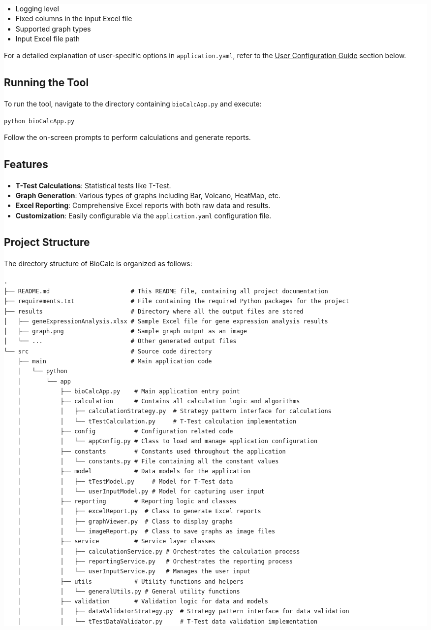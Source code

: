 - Logging level
- Fixed columns in the input Excel file
- Supported graph types
- Input Excel file path

For a detailed explanation of user-specific options in `application.yaml`, refer to the [User Configuration Guide](#user-configuration-guide) section below.

## Running the Tool

To run the tool, navigate to the directory containing `bioCalcApp.py` and execute:

```bash
python bioCalcApp.py
```

Follow the on-screen prompts to perform calculations and generate reports.

## Features

- **T-Test Calculations**: Statistical tests like T-Test.
- **Graph Generation**: Various types of graphs including Bar, Volcano, HeatMap, etc.
- **Excel Reporting**: Comprehensive Excel reports with both raw data and results.
- **Customization**: Easily configurable via the `application.yaml` configuration file.

## Project Structure

The directory structure of BioCalc is organized as follows:

```plaintext
.
├── README.md                       # This README file, containing all project documentation
├── requirements.txt                # File containing the required Python packages for the project
├── results                         # Directory where all the output files are stored
│   ├── geneExpressionAnalysis.xlsx # Sample Excel file for gene expression analysis results
│   ├── graph.png                   # Sample graph output as an image
│   └── ...                         # Other generated output files
└── src                             # Source code directory
    ├── main                        # Main application code
    │   └── python
    │       └── app
    │           ├── bioCalcApp.py    # Main application entry point
    │           ├── calculation      # Contains all calculation logic and algorithms
    │           │   ├── calculationStrategy.py  # Strategy pattern interface for calculations
    │           │   └── tTestCalculation.py     # T-Test calculation implementation
    │           ├── config           # Configuration related code
    │           │   └── appConfig.py # Class to load and manage application configuration
    │           ├── constants        # Constants used throughout the application
    │           │   └── constants.py # File containing all the constant values
    │           ├── model            # Data models for the application
    │           │   ├── tTestModel.py     # Model for T-Test data
    │           │   └── userInputModel.py # Model for capturing user input
    │           ├── reporting        # Reporting logic and classes
    │           │   ├── excelReport.py  # Class to generate Excel reports
    │           │   ├── graphViewer.py  # Class to display graphs
    │           │   └── imageReport.py  # Class to save graphs as image files
    │           ├── service          # Service layer classes
    │           │   ├── calculationService.py # Orchestrates the calculation process
    │           │   ├── reportingService.py   # Orchestrates the reporting process
    │           │   └── userInputService.py   # Manages the user input
    │           ├── utils            # Utility functions and helpers
    │           │   └── generalUtils.py # General utility functions
    │           ├── validation       # Validation logic for data and models
    │           │   ├── dataValidatorStrategy.py  # Strategy pattern interface for data validation
    │           │   └── tTestDataValidator.py     # T-Test data validation implementation
```